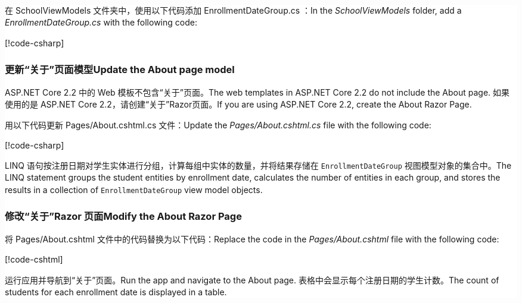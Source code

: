 <span data-ttu-id="019a2-453">在 SchoolViewModels 文件夹中，使用以下代码添加 EnrollmentDateGroup.cs ：</span><span class="sxs-lookup"><span data-stu-id="019a2-453">In the *SchoolViewModels* folder, add a *EnrollmentDateGroup.cs* with the following code:</span></span>

[!code-csharp[](intro/samples/cu21/Models/SchoolViewModels/EnrollmentDateGroup.cs)]

### <a name="update-the-about-page-model"></a><span data-ttu-id="019a2-454">更新“关于”页面模型</span><span class="sxs-lookup"><span data-stu-id="019a2-454">Update the About page model</span></span>

<span data-ttu-id="019a2-455">ASP.NET Core 2.2 中的 Web 模板不包含“关于”页面。</span><span class="sxs-lookup"><span data-stu-id="019a2-455">The web templates in ASP.NET Core 2.2 do not include the About page.</span></span> <span data-ttu-id="019a2-456">如果使用的是 ASP.NET Core 2.2，请创建“关于”Razor页面。</span><span class="sxs-lookup"><span data-stu-id="019a2-456">If you are using ASP.NET Core 2.2, create the About Razor Page.</span></span>

<span data-ttu-id="019a2-457">用以下代码更新 Pages/About.cshtml.cs 文件：</span><span class="sxs-lookup"><span data-stu-id="019a2-457">Update the *Pages/About.cshtml.cs* file with the following code:</span></span>

[!code-csharp[](intro/samples/cu21/Pages/About.cshtml.cs)]

<span data-ttu-id="019a2-458">LINQ 语句按注册日期对学生实体进行分组，计算每组中实体的数量，并将结果存储在 `EnrollmentDateGroup` 视图模型对象的集合中。</span><span class="sxs-lookup"><span data-stu-id="019a2-458">The LINQ statement groups the student entities by enrollment date, calculates the number of entities in each group, and stores the results in a collection of `EnrollmentDateGroup` view model objects.</span></span>

### <a name="modify-the-about-razor-page"></a><span data-ttu-id="019a2-459">修改“关于”Razor 页面</span><span class="sxs-lookup"><span data-stu-id="019a2-459">Modify the About Razor Page</span></span>

<span data-ttu-id="019a2-460">将 Pages/About.cshtml 文件中的代码替换为以下代码：</span><span class="sxs-lookup"><span data-stu-id="019a2-460">Replace the code in the *Pages/About.cshtml* file with the following code:</span></span>

[!code-cshtml[](intro/samples/cu21/Pages/About.cshtml)]

<span data-ttu-id="019a2-461">运行应用并导航到“关于”页面。</span><span class="sxs-lookup"><span data-stu-id="019a2-461">Run the app and navigate to the About page.</span></span> <span data-ttu-id="019a2-462">表格中会显示每个注册日期的学生计数。</span><span class="sxs-lookup"><span data-stu-id="019a2-462">The count of students for each enrollment date is displayed in a table.</span></span>

